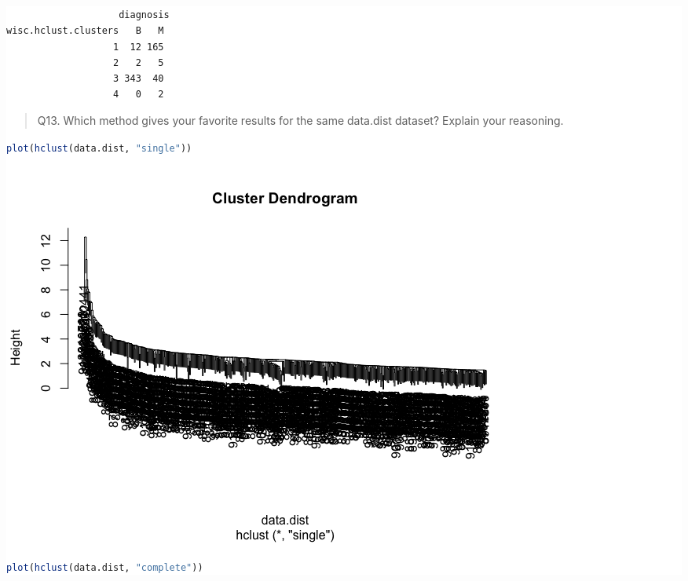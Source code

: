                         diagnosis
    wisc.hclust.clusters   B   M
                       1  12 165
                       2   2   5
                       3 343  40
                       4   0   2

> Q13. Which method gives your favorite results for the same data.dist
> dataset? Explain your reasoning.

``` r
plot(hclust(data.dist, "single"))
```

![](class08miniProject_files/figure-commonmark/unnamed-chunk-28-1.png)

``` r
plot(hclust(data.dist, "complete"))
```
